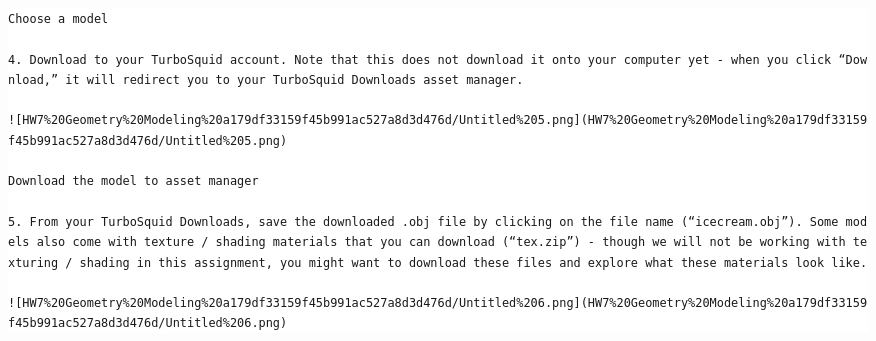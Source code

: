     Choose a model

    4. Download to your TurboSquid account. Note that this does not download it onto your computer yet - when you click “Download,” it will redirect you to your TurboSquid Downloads asset manager.

    ![HW7%20Geometry%20Modeling%20a179df33159f45b991ac527a8d3d476d/Untitled%205.png](HW7%20Geometry%20Modeling%20a179df33159f45b991ac527a8d3d476d/Untitled%205.png)

    Download the model to asset manager

    5. From your TurboSquid Downloads, save the downloaded .obj file by clicking on the file name (“icecream.obj”). Some models also come with texture / shading materials that you can download (“tex.zip”) - though we will not be working with texturing / shading in this assignment, you might want to download these files and explore what these materials look like.

    ![HW7%20Geometry%20Modeling%20a179df33159f45b991ac527a8d3d476d/Untitled%206.png](HW7%20Geometry%20Modeling%20a179df33159f45b991ac527a8d3d476d/Untitled%206.png)
